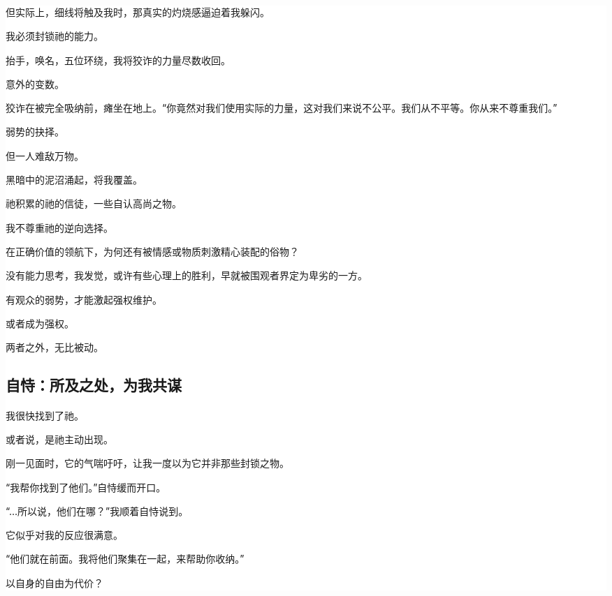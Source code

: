 但实际上，细线将触及我时，那真实的灼烧感逼迫着我躲闪。

我必须封锁祂的能力。

抬手，唤名，五位环绕，我将狡诈的力量尽数收回。

意外的变数。

狡诈在被完全吸纳前，瘫坐在地上。“你竟然对我们使用实际的力量，这对我们来说不公平。我们从不平等。你从来不尊重我们。”

弱势的抉择。

但一人难敌万物。

黑暗中的泥沼涌起，将我覆盖。

祂积累的祂的信徒，一些自认高尚之物。

我不尊重祂的逆向选择。

在正确价值的领航下，为何还有被情感或物质刺激精心装配的俗物？

没有能力思考，我发觉，或许有些心理上的胜利，早就被围观者界定为卑劣的一方。

有观众的弱势，才能激起强权维护。

或者成为强权。

两者之外，无比被动。

























## 自恃：所及之处，为我共谋

我很快找到了祂。

或者说，是祂主动出现。

刚一见面时，它的气喘吁吁，让我一度以为它并非那些封锁之物。

“我帮你找到了他们。”自恃缓而开口。

“...所以说，他们在哪？”我顺着自恃说到。

它似乎对我的反应很满意。

“他们就在前面。我将他们聚集在一起，来帮助你收纳。”

以自身的自由为代价？
